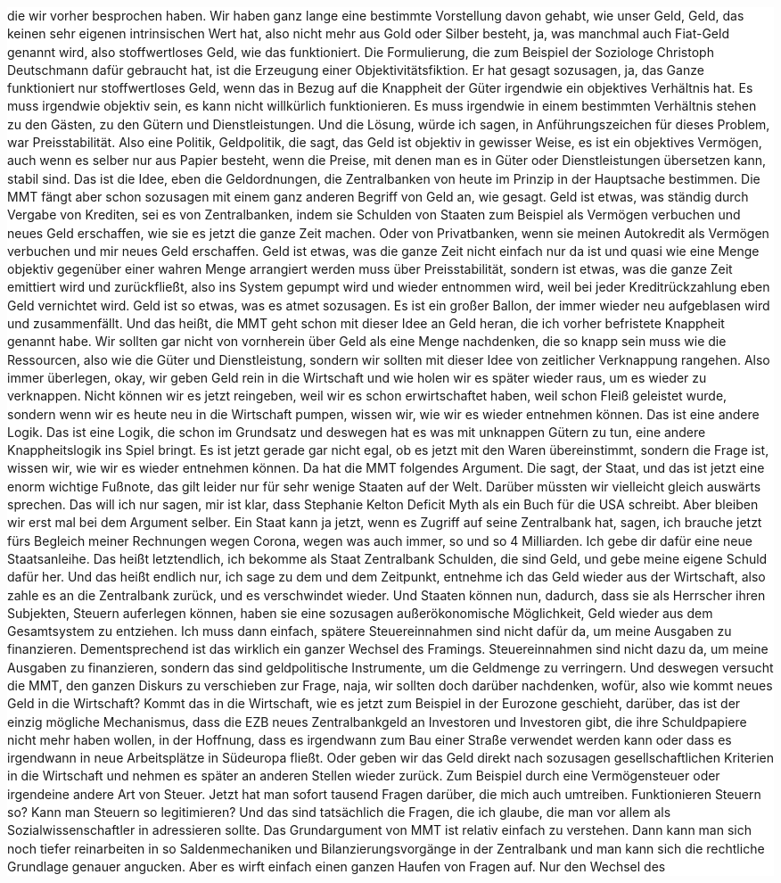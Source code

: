 die wir vorher besprochen haben. Wir haben ganz lange eine bestimmte Vorstellung davon gehabt, wie unser Geld, Geld, das keinen sehr eigenen intrinsischen Wert hat, also nicht mehr aus Gold oder Silber besteht, ja, was manchmal auch Fiat-Geld genannt wird, also stoffwertloses Geld, wie das funktioniert. Die Formulierung, die zum Beispiel der Soziologe Christoph Deutschmann dafür gebraucht hat, ist die Erzeugung einer Objektivitätsfiktion. Er hat gesagt sozusagen, ja, das Ganze funktioniert nur stoffwertloses Geld, wenn das in Bezug auf die Knappheit der Güter irgendwie ein objektives Verhältnis hat. Es muss irgendwie objektiv sein, es kann nicht willkürlich funktionieren. Es muss irgendwie in einem bestimmten Verhältnis stehen zu den Gästen, zu den Gütern und Dienstleistungen. Und die Lösung, würde ich sagen, in Anführungszeichen für dieses Problem, war Preisstabilität. Also eine Politik, Geldpolitik, die sagt, das Geld ist objektiv in gewisser Weise, es ist ein objektives Vermögen, auch wenn es selber nur aus Papier besteht, wenn die Preise, mit denen man es in Güter oder Dienstleistungen übersetzen kann, stabil sind. Das ist die Idee, eben die Geldordnungen, die Zentralbanken von heute im Prinzip in der Hauptsache bestimmen. Die MMT fängt aber schon sozusagen mit einem ganz anderen Begriff von Geld an, wie gesagt. Geld ist etwas, was ständig durch Vergabe von Krediten, sei es von Zentralbanken, indem sie Schulden von Staaten zum Beispiel als Vermögen verbuchen und neues Geld erschaffen, wie sie es jetzt die ganze Zeit machen. Oder von Privatbanken, wenn sie meinen Autokredit als Vermögen verbuchen und mir neues Geld erschaffen. Geld ist etwas, was die ganze Zeit nicht einfach nur da ist und quasi wie eine Menge objektiv gegenüber einer wahren Menge arrangiert werden muss über Preisstabilität, sondern ist etwas, was die ganze Zeit emittiert wird und zurückfließt, also ins System gepumpt wird und wieder entnommen wird, weil bei jeder Kreditrückzahlung eben Geld vernichtet wird. Geld ist so etwas, was es atmet sozusagen. Es ist ein großer Ballon, der immer wieder neu aufgeblasen wird und zusammenfällt. Und das heißt, die MMT geht schon mit dieser Idee an Geld heran, die ich vorher befristete Knappheit genannt habe. Wir sollten gar nicht von vornherein über Geld als eine Menge nachdenken, die so knapp sein muss wie die Ressourcen, also wie die Güter und Dienstleistung, sondern wir sollten mit dieser Idee von zeitlicher Verknappung rangehen. Also immer überlegen, okay, wir geben Geld rein in die Wirtschaft und wie holen wir es später wieder raus, um es wieder zu verknappen. Nicht können wir es jetzt reingeben, weil wir es schon erwirtschaftet haben, weil schon Fleiß geleistet wurde, sondern wenn wir es heute neu in die Wirtschaft pumpen, wissen wir, wie wir es wieder entnehmen können. Das ist eine andere Logik. Das ist eine Logik, die schon im Grundsatz und deswegen hat es was mit unknappen Gütern zu tun, eine andere Knappheitslogik ins Spiel bringt. Es ist jetzt gerade gar nicht egal, ob es jetzt mit den Waren übereinstimmt, sondern die Frage ist, wissen wir, wie wir es wieder entnehmen können. Da hat die MMT folgendes Argument. Die sagt, der Staat, und das ist jetzt eine enorm wichtige Fußnote, das gilt leider nur für sehr wenige Staaten auf der Welt. Darüber müssten wir vielleicht gleich auswärts sprechen. Das will ich nur sagen, mir ist klar, dass Stephanie Kelton Deficit Myth als ein Buch für die USA schreibt. Aber bleiben wir erst mal bei dem Argument selber. Ein Staat kann ja jetzt, wenn es Zugriff auf seine Zentralbank hat, sagen, ich brauche jetzt fürs Begleich meiner Rechnungen wegen Corona, wegen was auch immer, so und so 4 Milliarden. Ich gebe dir dafür eine neue Staatsanleihe. Das heißt letztendlich, ich bekomme als Staat Zentralbank Schulden, die sind Geld, und gebe meine eigene Schuld dafür her. Und das heißt endlich nur, ich sage zu dem und dem Zeitpunkt, entnehme ich das Geld wieder aus der Wirtschaft, also zahle es an die Zentralbank zurück, und es verschwindet wieder. Und Staaten können nun, dadurch, dass sie als Herrscher ihren Subjekten, Steuern auferlegen können, haben sie eine sozusagen außerökonomische Möglichkeit, Geld wieder aus dem Gesamtsystem zu entziehen. Ich muss dann einfach, spätere Steuereinnahmen sind nicht dafür da, um meine Ausgaben zu finanzieren. Dementsprechend ist das wirklich ein ganzer Wechsel des Framings. Steuereinnahmen sind nicht dazu da, um meine Ausgaben zu finanzieren, sondern das sind geldpolitische Instrumente, um die Geldmenge zu verringern. Und deswegen versucht die MMT, den ganzen Diskurs zu verschieben zur Frage, naja, wir sollten doch darüber nachdenken, wofür, also wie kommt neues Geld in die Wirtschaft? Kommt das in die Wirtschaft, wie es jetzt zum Beispiel in der Eurozone geschieht, darüber, das ist der einzig mögliche Mechanismus, dass die EZB neues Zentralbankgeld an Investoren und Investoren gibt, die ihre Schuldpapiere nicht mehr haben wollen, in der Hoffnung, dass es irgendwann zum Bau einer Straße verwendet werden kann oder dass es irgendwann in neue Arbeitsplätze in Südeuropa fließt. Oder geben wir das Geld direkt nach sozusagen gesellschaftlichen Kriterien in die Wirtschaft und nehmen es später an anderen Stellen wieder zurück. Zum Beispiel durch eine Vermögensteuer oder irgendeine andere Art von Steuer. Jetzt hat man sofort tausend Fragen darüber, die mich auch umtreiben. Funktionieren Steuern so? Kann man Steuern so legitimieren? Und das sind tatsächlich die Fragen, die ich glaube, die man vor allem als Sozialwissenschaftler in adressieren sollte. Das Grundargument von MMT ist relativ einfach zu verstehen. Dann kann man sich noch tiefer reinarbeiten in so Saldenmechaniken und Bilanzierungsvorgänge in der Zentralbank und man kann sich die rechtliche Grundlage genauer angucken. Aber es wirft einfach einen ganzen Haufen von Fragen auf. Nur den Wechsel des
